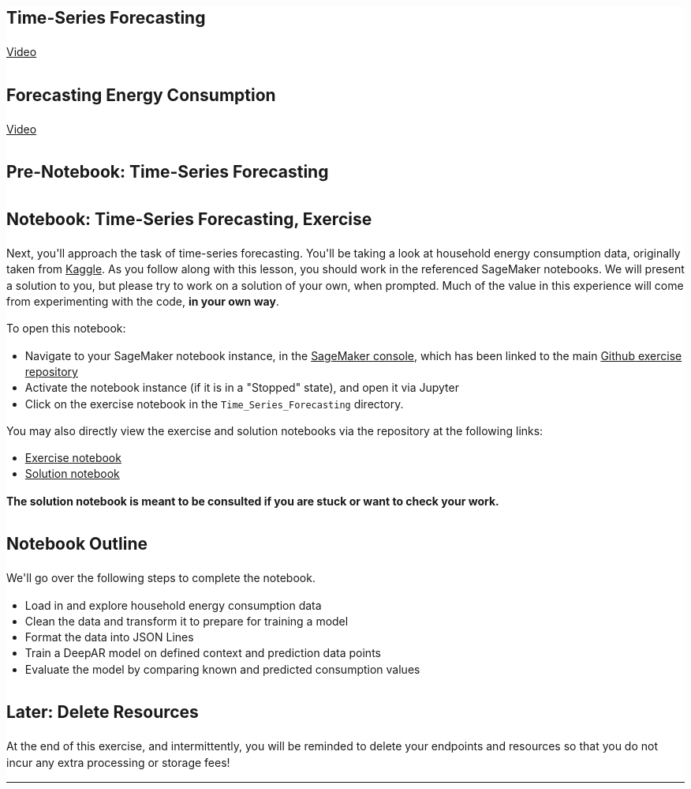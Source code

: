 ## Time-Series Forecasting

[Video](https://youtu.be/U8k2Fl2zgJ8)

## Forecasting Energy Consumption
[Video](https://youtu.be/OZJu6or8Fl0)

## Pre-Notebook: Time-Series Forecasting

## Notebook: Time-Series Forecasting, Exercise

Next, you'll approach the task of time-series forecasting. You'll be taking a look at household energy consumption data, originally taken from [Kaggle](https://www.kaggle.com/uciml/electric-power-consumption-data-set). As you follow along with this lesson, you should work in the referenced SageMaker notebooks. We will present a solution to you, but please try to work on a solution of your own, when prompted. Much of the value in this experience will come from experimenting with the code, **in your own way**.

To open this notebook:

- Navigate to your SageMaker notebook instance, in the [SageMaker console](https://console.aws.amazon.com/sagemaker/), which has been linked to the main [Github exercise repository](https://github.com/udacity/ML_SageMaker_Studies)
- Activate the notebook instance (if it is in a "Stopped" state), and open it via Jupyter
- Click on the exercise notebook in the ``Time_Series_Forecasting`` directory.

You may also directly view the exercise and solution notebooks via the repository at the following links:

- [Exercise notebook](https://github.com/udacity/ML_SageMaker_Studies/blob/master/Time_Series_Forecasting/Energy_Consumption_Exercise.ipynb)
- [Solution notebook](https://github.com/udacity/ML_SageMaker_Studies/blob/master/Time_Series_Forecasting/Energy_Consumption_Solution.ipynb)

**The solution notebook is meant to be consulted if you are stuck or want to check your work.**
## Notebook Outline

We'll go over the following steps to complete the notebook.

- Load in and explore household energy consumption data
- Clean the data and transform it to prepare for training a model
- Format the data into JSON Lines
- Train a DeepAR model on defined context and prediction data points
- Evaluate the model by comparing known and predicted consumption values

## Later: Delete Resources

At the end of this exercise, and intermittently, you will be reminded to delete your endpoints and resources so that you do not incur any extra processing or storage fees!

---
